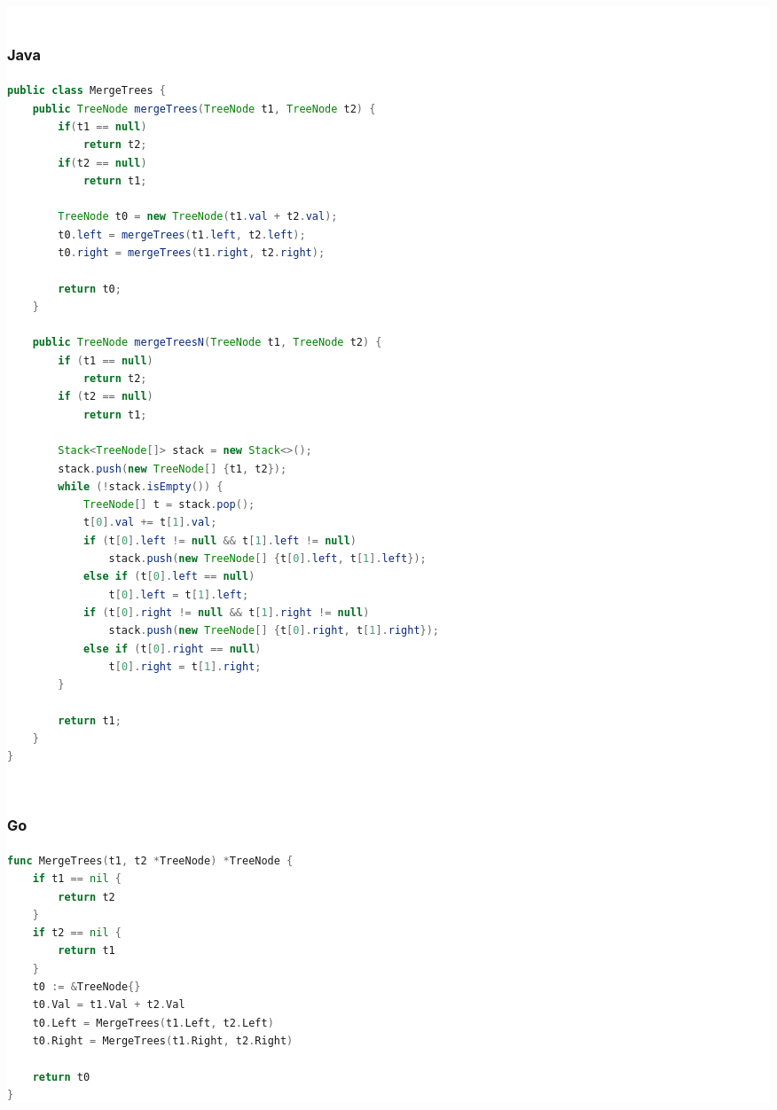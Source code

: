<br>


### Java
```java
public class MergeTrees {
	public TreeNode mergeTrees(TreeNode t1, TreeNode t2) {
        if(t1 == null)
            return t2;
        if(t2 == null)
            return t1;
        
        TreeNode t0 = new TreeNode(t1.val + t2.val);
        t0.left = mergeTrees(t1.left, t2.left);
        t0.right = mergeTrees(t1.right, t2.right);
        
        return t0;
    }

    public TreeNode mergeTreesN(TreeNode t1, TreeNode t2) {
        if (t1 == null)
            return t2;
        if (t2 == null)
        	return t1;
        
        Stack<TreeNode[]> stack = new Stack<>();
        stack.push(new TreeNode[] {t1, t2});
        while (!stack.isEmpty()) {
            TreeNode[] t = stack.pop();
            t[0].val += t[1].val;
            if (t[0].left != null && t[1].left != null)
                stack.push(new TreeNode[] {t[0].left, t[1].left});
            else if (t[0].left == null)
                t[0].left = t[1].left;
            if (t[0].right != null && t[1].right != null)
                stack.push(new TreeNode[] {t[0].right, t[1].right});
            else if (t[0].right == null)
                t[0].right = t[1].right;
        }
        
        return t1;
    }
}
```

<br>


### Go
```go
func MergeTrees(t1, t2 *TreeNode) *TreeNode {
	if t1 == nil {
		return t2
	}
	if t2 == nil {
		return t1
	}
	t0 := &TreeNode{}
	t0.Val = t1.Val + t2.Val
	t0.Left = MergeTrees(t1.Left, t2.Left)
	t0.Right = MergeTrees(t1.Right, t2.Right)

	return t0
}
```
